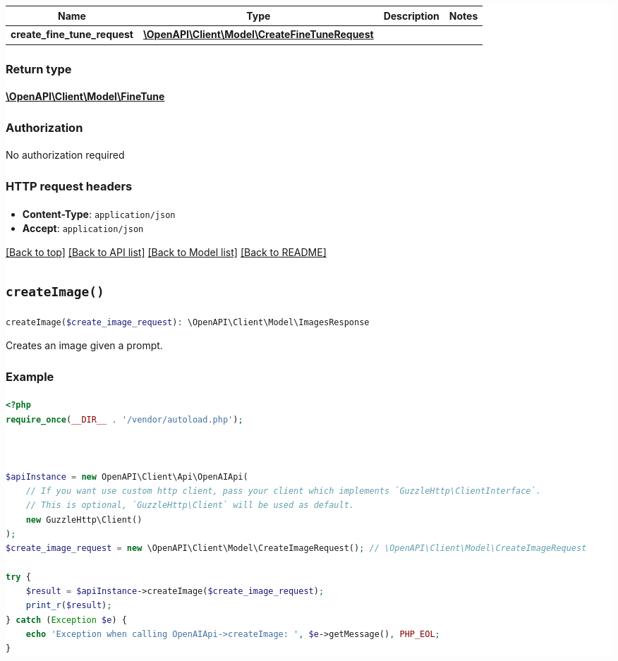 | Name | Type | Description  | Notes |
| ------------- | ------------- | ------------- | ------------- |
| **create_fine_tune_request** | [**\OpenAPI\Client\Model\CreateFineTuneRequest**](../Model/CreateFineTuneRequest.md)|  | |

### Return type

[**\OpenAPI\Client\Model\FineTune**](../Model/FineTune.md)

### Authorization

No authorization required

### HTTP request headers

- **Content-Type**: `application/json`
- **Accept**: `application/json`

[[Back to top]](#) [[Back to API list]](../../README.md#endpoints)
[[Back to Model list]](../../README.md#models)
[[Back to README]](../../README.md)

## `createImage()`

```php
createImage($create_image_request): \OpenAPI\Client\Model\ImagesResponse
```

Creates an image given a prompt.

### Example

```php
<?php
require_once(__DIR__ . '/vendor/autoload.php');



$apiInstance = new OpenAPI\Client\Api\OpenAIApi(
    // If you want use custom http client, pass your client which implements `GuzzleHttp\ClientInterface`.
    // This is optional, `GuzzleHttp\Client` will be used as default.
    new GuzzleHttp\Client()
);
$create_image_request = new \OpenAPI\Client\Model\CreateImageRequest(); // \OpenAPI\Client\Model\CreateImageRequest

try {
    $result = $apiInstance->createImage($create_image_request);
    print_r($result);
} catch (Exception $e) {
    echo 'Exception when calling OpenAIApi->createImage: ', $e->getMessage(), PHP_EOL;
}
```
